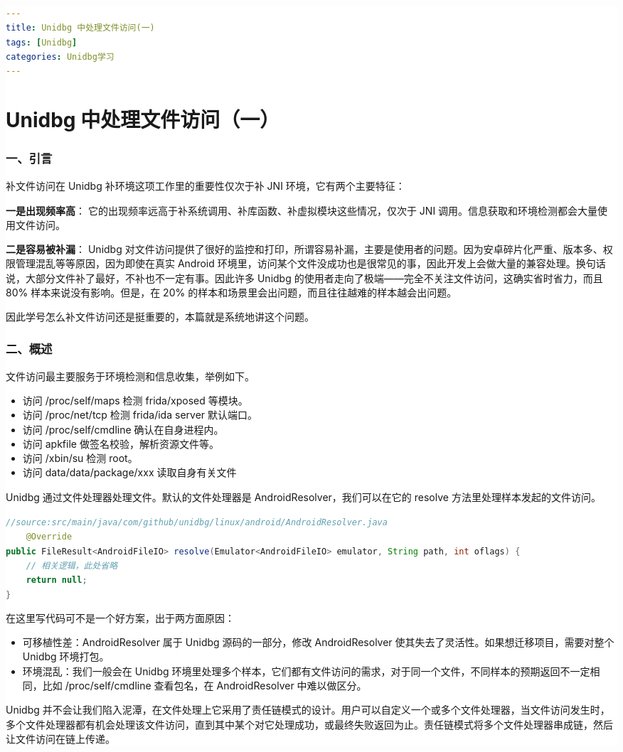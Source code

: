 ```yaml
---
title: Unidbg 中处理文件访问(一)
tags: [Unidbg]
categories: Unidbg学习
---
```


# Unidbg 中处理文件访问（一）

### 一、引言

补文件访问在 Unidbg 补环境这项工作里的重要性仅次于补 JNI 环境，它有两个主要特征：

**一是出现频率高**：
它的出现频率远高于补系统调用、补库函数、补虚拟模块这些情况，仅次于 JNI 调用。信息获取和环境检测都会大量使用文件访问。

**二是容易被补漏**：
Unidbg 对文件访问提供了很好的监控和打印，所谓容易补漏，主要是使用者的问题。因为安卓碎片化严重、版本多、权限管理混乱等等原因，因为即使在真实 Android 环境里，访问某个文件没成功也是很常见的事，因此开发上会做大量的兼容处理。换句话说，大部分文件补了最好，不补也不一定有事。因此许多 Unidbg 的使用者走向了极端——完全不关注文件访问，这确实省时省力，而且 80% 样本来说没有影响。但是，在 20% 的样本和场景里会出问题，而且往往越难的样本越会出问题。

因此学号怎么补文件访问还是挺重要的，本篇就是系统地讲这个问题。



### 二、概述

文件访问最主要服务于环境检测和信息收集，举例如下。

- 访问 /proc/self/maps 检测 frida/xposed 等模块。
- 访问 /proc/net/tcp 检测 frida/ida server 默认端口。
- 访问 /proc/self/cmdline 确认在自身进程内。
- 访问 apkfile 做签名校验，解析资源文件等。
- 访问 /xbin/su 检测 root。
- 访问 data/data/package/xxx 读取自身有关文件

Unidbg 通过文件处理器处理文件。默认的文件处理器是 AndroidResolver，我们可以在它的 resolve 方法里处理样本发起的文件访问。

```Java
//source:src/main/java/com/github/unidbg/linux/android/AndroidResolver.java
    @Override
public FileResult<AndroidFileIO> resolve(Emulator<AndroidFileIO> emulator, String path, int oflags) {
    // 相关逻辑，此处省略
    return null;
}
```

在这里写代码可不是一个好方案，出于两方面原因：

- 可移植性差：AndroidResolver 属于 Unidbg 源码的一部分，修改 AndroidResolver 使其失去了灵活性。如果想迁移项目，需要对整个Unidbg 环境打包。
- 环境混乱：我们一般会在 Unidbg 环境里处理多个样本，它们都有文件访问的需求，对于同一个文件，不同样本的预期返回不一定相同，比如 /proc/self/cmdline 查看包名，在 AndroidResolver 中难以做区分。

Unidbg 并不会让我们陷入泥潭，在文件处理上它采用了责任链模式的设计。用户可以自定义一个或多个文件处理器，当文件访问发生时，多个文件处理器都有机会处理该文件访问，直到其中某个对它处理成功，或最终失败返回为止。责任链模式将多个文件处理器串成链，然后让文件访问在链上传递。
